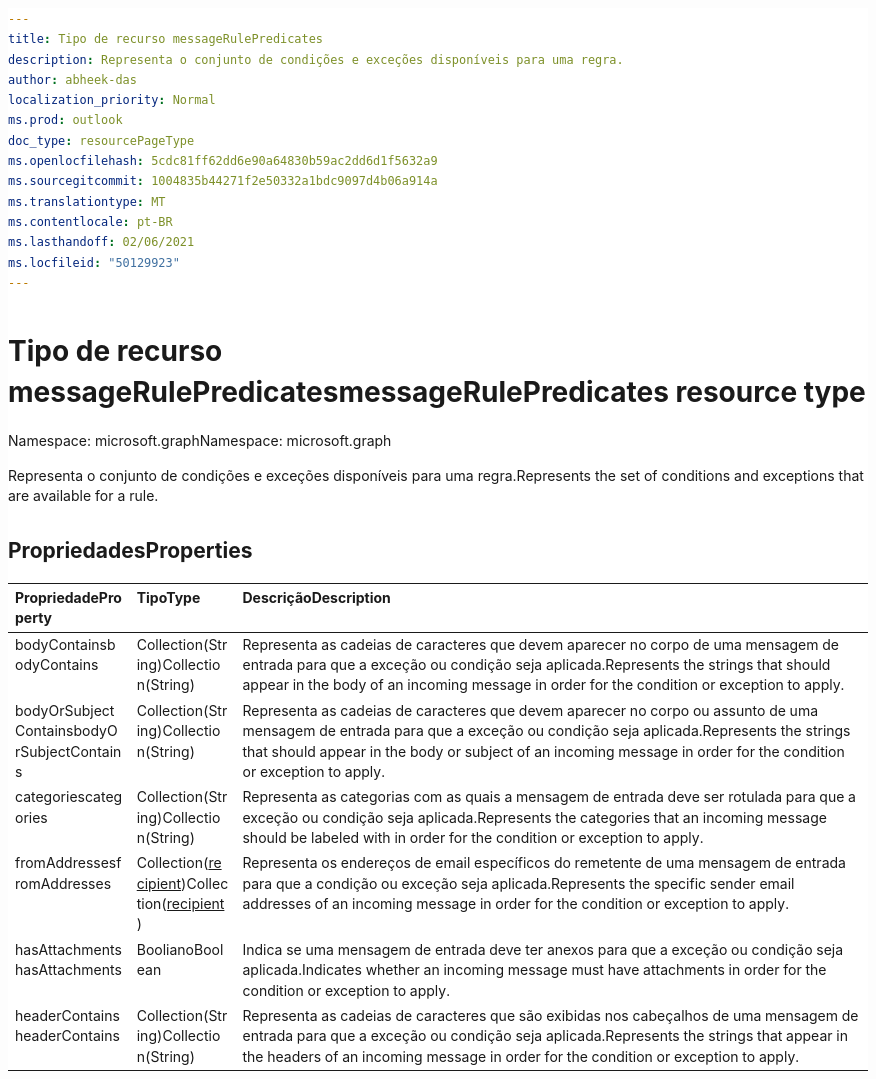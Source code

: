 ```yaml
---
title: Tipo de recurso messageRulePredicates
description: Representa o conjunto de condições e exceções disponíveis para uma regra.
author: abheek-das
localization_priority: Normal
ms.prod: outlook
doc_type: resourcePageType
ms.openlocfilehash: 5cdc81ff62dd6e90a64830b59ac2dd6d1f5632a9
ms.sourcegitcommit: 1004835b44271f2e50332a1bdc9097d4b06a914a
ms.translationtype: MT
ms.contentlocale: pt-BR
ms.lasthandoff: 02/06/2021
ms.locfileid: "50129923"
---
```

# <a name="messagerulepredicates-resource-type"></a><span data-ttu-id="615e9-103">Tipo de recurso messageRulePredicates</span><span class="sxs-lookup"><span data-stu-id="615e9-103">messageRulePredicates resource type</span></span>

<span data-ttu-id="615e9-104">Namespace: microsoft.graph</span><span class="sxs-lookup"><span data-stu-id="615e9-104">Namespace: microsoft.graph</span></span>


<span data-ttu-id="615e9-105">Representa o conjunto de condições e exceções disponíveis para uma regra.</span><span class="sxs-lookup"><span data-stu-id="615e9-105">Represents the set of conditions and exceptions that are available for a rule.</span></span>

## <a name="properties"></a><span data-ttu-id="615e9-106">Propriedades</span><span class="sxs-lookup"><span data-stu-id="615e9-106">Properties</span></span>
| <span data-ttu-id="615e9-107">Propriedade</span><span class="sxs-lookup"><span data-stu-id="615e9-107">Property</span></span>     | <span data-ttu-id="615e9-108">Tipo</span><span class="sxs-lookup"><span data-stu-id="615e9-108">Type</span></span>   |<span data-ttu-id="615e9-109">Descrição</span><span class="sxs-lookup"><span data-stu-id="615e9-109">Description</span></span>|
|:---------------|:--------|:----------|
| <span data-ttu-id="615e9-110">bodyContains</span><span class="sxs-lookup"><span data-stu-id="615e9-110">bodyContains</span></span> | <span data-ttu-id="615e9-111">Collection(String)</span><span class="sxs-lookup"><span data-stu-id="615e9-111">Collection(String)</span></span> | <span data-ttu-id="615e9-112">Representa as cadeias de caracteres que devem aparecer no corpo de uma mensagem de entrada para que a exceção ou condição seja aplicada.</span><span class="sxs-lookup"><span data-stu-id="615e9-112">Represents the strings that should appear in the body of an incoming message in order for the condition or exception to apply.</span></span> |
| <span data-ttu-id="615e9-113">bodyOrSubjectContains</span><span class="sxs-lookup"><span data-stu-id="615e9-113">bodyOrSubjectContains</span></span> | <span data-ttu-id="615e9-114">Collection(String)</span><span class="sxs-lookup"><span data-stu-id="615e9-114">Collection(String)</span></span> | <span data-ttu-id="615e9-115">Representa as cadeias de caracteres que devem aparecer no corpo ou assunto de uma mensagem de entrada para que a exceção ou condição seja aplicada.</span><span class="sxs-lookup"><span data-stu-id="615e9-115">Represents the strings that should appear in the body or subject of an incoming message in order for the condition or exception to apply.</span></span> |
| <span data-ttu-id="615e9-116">categories</span><span class="sxs-lookup"><span data-stu-id="615e9-116">categories</span></span> | <span data-ttu-id="615e9-117">Collection(String)</span><span class="sxs-lookup"><span data-stu-id="615e9-117">Collection(String)</span></span> | <span data-ttu-id="615e9-118">Representa as categorias com as quais a mensagem de entrada deve ser rotulada para que a exceção ou condição seja aplicada.</span><span class="sxs-lookup"><span data-stu-id="615e9-118">Represents the categories that an incoming message should be labeled with in order for the condition or exception to apply.</span></span> |
| <span data-ttu-id="615e9-119">fromAddresses</span><span class="sxs-lookup"><span data-stu-id="615e9-119">fromAddresses</span></span> | <span data-ttu-id="615e9-120">Collection([recipient](recipient.md))</span><span class="sxs-lookup"><span data-stu-id="615e9-120">Collection([recipient](recipient.md))</span></span> | <span data-ttu-id="615e9-121">Representa os endereços de email específicos do remetente de uma mensagem de entrada para que a condição ou exceção seja aplicada.</span><span class="sxs-lookup"><span data-stu-id="615e9-121">Represents the specific sender email addresses of an incoming message in order for the condition or exception to apply.</span></span> |
| <span data-ttu-id="615e9-122">hasAttachments</span><span class="sxs-lookup"><span data-stu-id="615e9-122">hasAttachments</span></span> | <span data-ttu-id="615e9-123">Booliano</span><span class="sxs-lookup"><span data-stu-id="615e9-123">Boolean</span></span> | <span data-ttu-id="615e9-124">Indica se uma mensagem de entrada deve ter anexos para que a exceção ou condição seja aplicada.</span><span class="sxs-lookup"><span data-stu-id="615e9-124">Indicates whether an incoming message must have attachments in order for the condition or exception to apply.</span></span> |
| <span data-ttu-id="615e9-125">headerContains</span><span class="sxs-lookup"><span data-stu-id="615e9-125">headerContains</span></span> | <span data-ttu-id="615e9-126">Collection(String)</span><span class="sxs-lookup"><span data-stu-id="615e9-126">Collection(String)</span></span> | <span data-ttu-id="615e9-127">Representa as cadeias de caracteres que são exibidas nos cabeçalhos de uma mensagem de entrada para que a exceção ou condição seja aplicada.</span><span class="sxs-lookup"><span data-stu-id="615e9-127">Represents the strings that appear in the headers of an incoming message in order for the condition or exception to apply.</span></span> |
